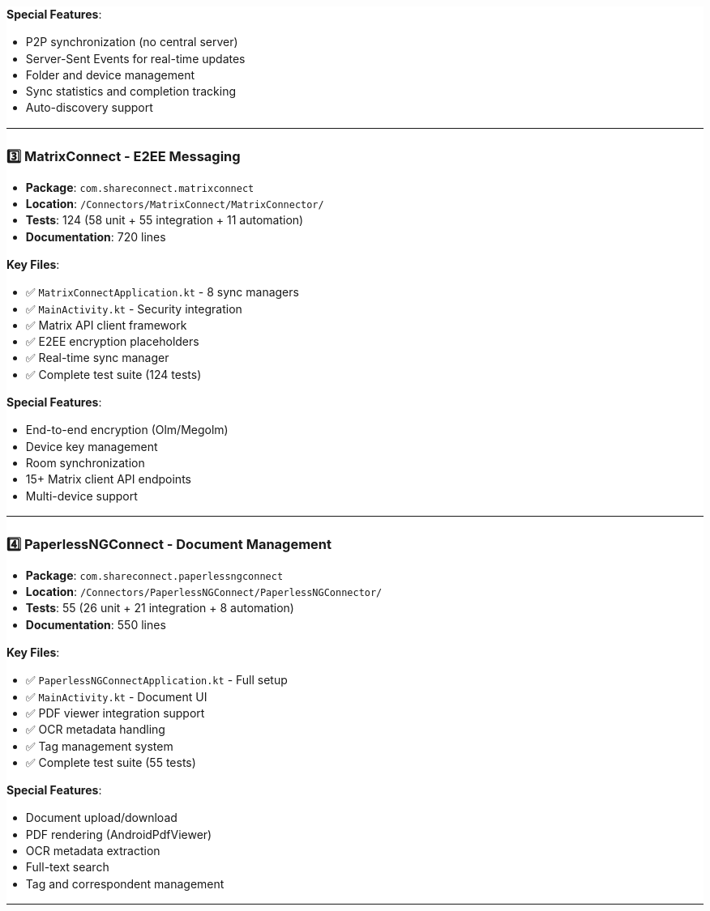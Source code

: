 **Special Features**:
- P2P synchronization (no central server)
- Server-Sent Events for real-time updates
- Folder and device management
- Sync statistics and completion tracking
- Auto-discovery support

---

### 3️⃣ MatrixConnect - E2EE Messaging
- **Package**: `com.shareconnect.matrixconnect`
- **Location**: `/Connectors/MatrixConnect/MatrixConnector/`
- **Tests**: 124 (58 unit + 55 integration + 11 automation)
- **Documentation**: 720 lines

**Key Files**:
- ✅ `MatrixConnectApplication.kt` - 8 sync managers
- ✅ `MainActivity.kt` - Security integration
- ✅ Matrix API client framework
- ✅ E2EE encryption placeholders
- ✅ Real-time sync manager
- ✅ Complete test suite (124 tests)

**Special Features**:
- End-to-end encryption (Olm/Megolm)
- Device key management
- Room synchronization
- 15+ Matrix client API endpoints
- Multi-device support

---

### 4️⃣ PaperlessNGConnect - Document Management
- **Package**: `com.shareconnect.paperlessngconnect`
- **Location**: `/Connectors/PaperlessNGConnect/PaperlessNGConnector/`
- **Tests**: 55 (26 unit + 21 integration + 8 automation)
- **Documentation**: 550 lines

**Key Files**:
- ✅ `PaperlessNGConnectApplication.kt` - Full setup
- ✅ `MainActivity.kt` - Document UI
- ✅ PDF viewer integration support
- ✅ OCR metadata handling
- ✅ Tag management system
- ✅ Complete test suite (55 tests)

**Special Features**:
- Document upload/download
- PDF rendering (AndroidPdfViewer)
- OCR metadata extraction
- Full-text search
- Tag and correspondent management

---